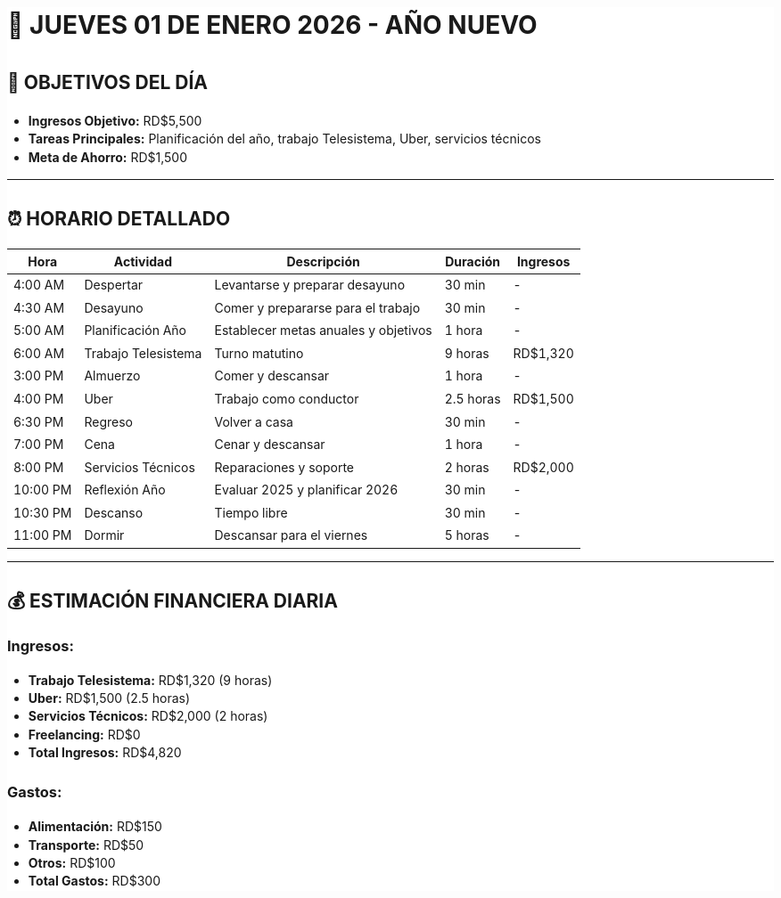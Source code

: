 # 📅 **JUEVES 01 DE ENERO 2026 - AÑO NUEVO**

## 🎯 **OBJETIVOS DEL DÍA**

- **Ingresos Objetivo:** RD$5,500
- **Tareas Principales:** Planificación del año, trabajo Telesistema, Uber, servicios técnicos
- **Meta de Ahorro:** RD$1,500

---

## ⏰ **HORARIO DETALLADO**

| Hora | Actividad | Descripción | Duración | Ingresos |
|------|-----------|-------------|----------|----------|
| 4:00 AM | Despertar | Levantarse y preparar desayuno | 30 min | - |
| 4:30 AM | Desayuno | Comer y prepararse para el trabajo | 30 min | - |
| 5:00 AM | Planificación Año | Establecer metas anuales y objetivos | 1 hora | - |
| 6:00 AM | Trabajo Telesistema | Turno matutino | 9 horas | RD$1,320 |
| 3:00 PM | Almuerzo | Comer y descansar | 1 hora | - |
| 4:00 PM | Uber | Trabajo como conductor | 2.5 horas | RD$1,500 |
| 6:30 PM | Regreso | Volver a casa | 30 min | - |
| 7:00 PM | Cena | Cenar y descansar | 1 hora | - |
| 8:00 PM | Servicios Técnicos | Reparaciones y soporte | 2 horas | RD$2,000 |
| 10:00 PM | Reflexión Año | Evaluar 2025 y planificar 2026 | 30 min | - |
| 10:30 PM | Descanso | Tiempo libre | 30 min | - |
| 11:00 PM | Dormir | Descansar para el viernes | 5 horas | - |

---

## 💰 **ESTIMACIÓN FINANCIERA DIARIA**

### **Ingresos:**
- **Trabajo Telesistema:** RD$1,320 (9 horas)
- **Uber:** RD$1,500 (2.5 horas)
- **Servicios Técnicos:** RD$2,000 (2 horas)
- **Freelancing:** RD$0
- **Total Ingresos:** RD$4,820

### **Gastos:**
- **Alimentación:** RD$150
- **Transporte:** RD$50
- **Otros:** RD$100
- **Total Gastos:** RD$300
